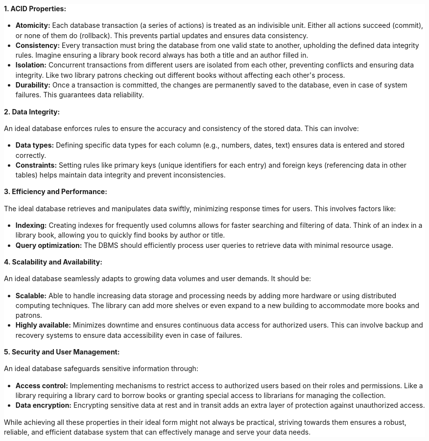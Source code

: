 **1. ACID Properties:**

* **Atomicity:** Each database transaction (a series of actions) is treated as an indivisible unit. Either all actions succeed (commit), or none of them do (rollback). This prevents partial updates and ensures data consistency.
* **Consistency:** Every transaction must bring the database from one valid state to another, upholding the defined data integrity rules. Imagine ensuring a library book record always has both a title and an author filled in.
* **Isolation:** Concurrent transactions from different users are isolated from each other, preventing conflicts and ensuring data integrity. Like two library patrons checking out different books without affecting each other's process.
* **Durability:** Once a transaction is committed, the changes are permanently saved to the database, even in case of system failures. This guarantees data reliability.

**2. Data Integrity:**

An ideal database enforces rules to ensure the accuracy and consistency of the stored data. This can involve:

* **Data types:** Defining specific data types for each column (e.g., numbers, dates, text) ensures data is entered and stored correctly.
* **Constraints:** Setting rules like primary keys (unique identifiers for each entry) and foreign keys (referencing data in other tables) helps maintain data integrity and prevent inconsistencies.

**3. Efficiency and Performance:**

The ideal database retrieves and manipulates data swiftly, minimizing response times for users. This involves factors like:

* **Indexing:** Creating indexes for frequently used columns allows for faster searching and filtering of data. Think of an index in a library book, allowing you to quickly find books by author or title.
* **Query optimization:** The DBMS should efficiently process user queries to retrieve data with minimal resource usage.

**4. Scalability and Availability:**

An ideal database seamlessly adapts to growing data volumes and user demands. It should be:

* **Scalable:** Able to handle increasing data storage and processing needs by adding more hardware or using distributed computing techniques. The library can add more shelves or even expand to a new building to accommodate more books and patrons.
* **Highly available:** Minimizes downtime and ensures continuous data access for authorized users. This can involve backup and recovery systems to ensure data accessibility even in case of failures.

**5. Security and User Management:**

An ideal database safeguards sensitive information through:

* **Access control:** Implementing mechanisms to restrict access to authorized users based on their roles and permissions. Like a library requiring a library card to borrow books or granting special access to librarians for managing the collection.
* **Data encryption:** Encrypting sensitive data at rest and in transit adds an extra layer of protection against unauthorized access.

While achieving all these properties in their ideal form might not always be practical, striving towards them ensures a robust, reliable, and efficient database system that can effectively manage and serve your data needs.
